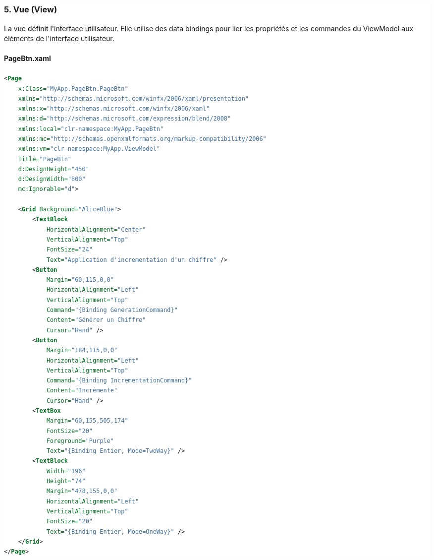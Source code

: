 ### 5. Vue (View)

La vue définit l'interface utilisateur. Elle utilise des data bindings pour lier les propriétés et les commandes du ViewModel aux éléments de l'interface utilisateur.

#### PageBtn.xaml

```xml
<Page
    x:Class="MyApp.PageBtn.PageBtn"
    xmlns="http://schemas.microsoft.com/winfx/2006/xaml/presentation"
    xmlns:x="http://schemas.microsoft.com/winfx/2006/xaml"
    xmlns:d="http://schemas.microsoft.com/expression/blend/2008"
    xmlns:local="clr-namespace:MyApp.PageBtn"
    xmlns:mc="http://schemas.openxmlformats.org/markup-compatibility/2006"
    xmlns:vm="clr-namespace:MyApp.ViewModel"
    Title="PageBtn"
    d:DesignHeight="450"
    d:DesignWidth="800"
    mc:Ignorable="d">

    <Grid Background="AliceBlue">
        <TextBlock
            HorizontalAlignment="Center"
            VerticalAlignment="Top"
            FontSize="24"
            Text="Application d'incrementation d'un chiffre" />
        <Button
            Margin="60,115,0,0"
            HorizontalAlignment="Left"
            VerticalAlignment="Top"
            Command="{Binding GenerationCommand}"
            Content="Générer un Chiffre"
            Cursor="Hand" />
        <Button
            Margin="184,115,0,0"
            HorizontalAlignment="Left"
            VerticalAlignment="Top"
            Command="{Binding IncrementationCommand}"
            Content="Incrémente"
            Cursor="Hand" />
        <TextBox
            Margin="60,155,505,174"
            FontSize="20"
            Foreground="Purple"
            Text="{Binding Entier, Mode=TwoWay}" />
        <TextBlock
            Width="196"
            Height="74"
            Margin="478,155,0,0"
            HorizontalAlignment="Left"
            VerticalAlignment="Top"
            FontSize="20"
            Text="{Binding Entier, Mode=OneWay}" />
    </Grid>
</Page>
```
